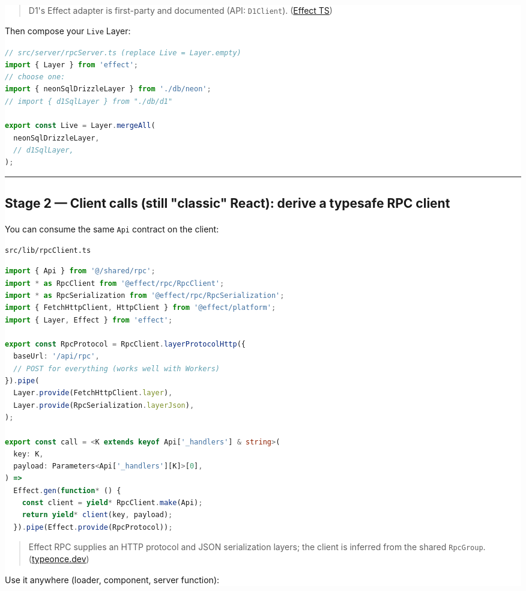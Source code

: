 > D1's Effect adapter is first-party and documented (API: `D1Client`). ([Effect TS][9])

Then compose your `Live` Layer:

```ts
// src/server/rpcServer.ts (replace Live = Layer.empty)
import { Layer } from 'effect';
// choose one:
import { neonSqlDrizzleLayer } from './db/neon';
// import { d1SqlLayer } from "./db/d1"

export const Live = Layer.mergeAll(
  neonSqlDrizzleLayer,
  // d1SqlLayer,
);
```

---

## Stage 2 — Client calls (still "classic" React): derive a typesafe RPC client

You can consume the same `Api` contract on the client:

`src/lib/rpcClient.ts`

```ts
import { Api } from '@/shared/rpc';
import * as RpcClient from '@effect/rpc/RpcClient';
import * as RpcSerialization from '@effect/rpc/RpcSerialization';
import { FetchHttpClient, HttpClient } from '@effect/platform';
import { Layer, Effect } from 'effect';

export const RpcProtocol = RpcClient.layerProtocolHttp({
  baseUrl: '/api/rpc',
  // POST for everything (works well with Workers)
}).pipe(
  Layer.provide(FetchHttpClient.layer),
  Layer.provide(RpcSerialization.layerJson),
);

export const call = <K extends keyof Api['_handlers'] & string>(
  key: K,
  payload: Parameters<Api['_handlers'][K]>[0],
) =>
  Effect.gen(function* () {
    const client = yield* RpcClient.make(Api);
    return yield* client(key, payload);
  }).pipe(Effect.provide(RpcProtocol));
```

> Effect RPC supplies an HTTP protocol and JSON serialization layers; the client is inferred from the shared `RpcGroup`. ([typeonce.dev][5])

Use it anywhere (loader, component, server function):


[1]: https://effect.website/blog/tags/releases/?utm_source=chatgpt.com 'Releases'
[2]: https://effect-ts.github.io/effect/docs/sql-pg?utm_source=chatgpt.com '@effect/sql-pg - effect'
[3]: https://blog.cloudflare.com/email-service/?utm_source=chatgpt.com "Announcing Cloudflare Email Service's private beta"
[4]: https://tanstack.com/start/latest/docs/framework/react/server-routes 'Server Routes | TanStack Start React Docs'
[5]: https://www.typeonce.dev/snippet/effect-rpc-http-client-complete-example 'Effect Rpc http client complete example | Typeonce'
[6]: https://orm.drizzle.team/docs/connect-neon?utm_source=chatgpt.com 'Drizzle ORM - Neon'
[7]: https://neon.com/docs/serverless/serverless-driver?utm_source=chatgpt.com 'Neon serverless driver - Neon Docs'
[8]: https://www.npmjs.com/package/%40effect/sql-d1?activeTab=readme&utm_source=chatgpt.com 'effect/sql-d1'
[9]: https://effect-ts.github.io/effect/sql-d1/D1Client.ts.html 'D1Client.ts - effect'
[10]: https://github.com/tim-smart/effect-atom 'GitHub - tim-smart/effect-atom'
[11]: https://developers.cloudflare.com/email-routing/email-workers/send-email-workers/?utm_source=chatgpt.com 'Send emails from Workers'
[12]: https://resend.com/docs/send-with-cloudflare-workers?utm_source=chatgpt.com 'Send emails with Cloudflare Workers'
[13]: https://effect.website/docs/additional-resources/api-reference/?utm_source=chatgpt.com 'API Reference | Effect Documentation'
[14]: https://developers.cloudflare.com/workers/framework-guides/web-apps/tanstack/?utm_source=chatgpt.com 'TanStack · Cloudflare Workers docs'
[15]: https://effect-ts.github.io/effect/docs/sql-drizzle?utm_source=chatgpt.com '@effect/sql-drizzle - effect'
[16]: https://effect.website/?utm_source=chatgpt.com 'Effect – The best way to build robust apps in TypeScript'
[17]: https://neon.com/docs/guides/cloudflare-workers?utm_source=chatgpt.com 'Use Neon with Cloudflare Workers - Neon Docs'